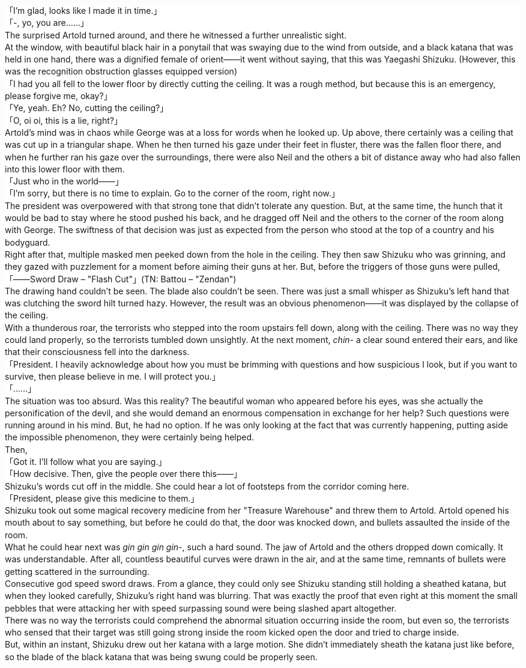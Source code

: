 「I’m glad, looks like I made it in time.」<br/>
「-, yo, you are……」<br/>
The surprised Artold turned around, and there he witnessed a further unrealistic sight.<br/>
At the window, with beautiful black hair in a ponytail that was swaying due to the wind from outside, and a black katana that was held in one hand, there was a dignified female of orient――it went without saying, that this was Yaegashi Shizuku. (However, this was the recognition obstruction glasses equipped version)<br/>
「I had you all fell to the lower floor by directly cutting the ceiling. It was a rough method, but because this is an emergency, please forgive me, okay?」<br/>
「Ye, yeah. Eh? No, cutting the ceiling?」<br/>
「O, oi oi, this is a lie, right?」<br/>
Artold’s mind was in chaos while George was at a loss for words when he looked up. Up above, there certainly was a ceiling that was cut up in a triangular shape. When he then turned his gaze under their feet in fluster, there was the fallen floor there, and when he further ran his gaze over the surroundings, there were also Neil and the others a bit of distance away who had also fallen into this lower floor with them.<br/>
「Just who in the world――」<br/>
「I’m sorry, but there is no time to explain. Go to the corner of the room, right now.」<br/>
The president was overpowered with that strong tone that didn’t tolerate any question. But, at the same time, the hunch that it would be bad to stay where he stood pushed his back, and he dragged off Neil and the others to the corner of the room along with George. The swiftness of that decision was just as expected from the person who stood at the top of a country and his bodyguard.<br/>
Right after that, multiple masked men peeked down from the hole in the ceiling. They then saw Shizuku who was grinning, and they gazed with puzzlement for a moment before aiming their guns at her. But, before the triggers of those guns were pulled,<br/>
「――Sword Draw – "Flash Cut"」(TN: Battou – "Zendan")<br/>
The drawing hand couldn’t be seen. The blade also couldn’t be seen. There was just a small whisper as Shizuku’s left hand that was clutching the sword hilt turned hazy. However, the result was an obvious phenomenon――it was displayed by the collapse of the ceiling.<br/>
With a thunderous roar, the terrorists who stepped into the room upstairs fell down, along with the ceiling. There was no way they could land properly, so the terrorists tumbled down unsightly. At the next moment, *chin-* a clear sound entered their ears, and like that their consciousness fell into the darkness.<br/>
「President. I heavily acknowledge about how you must be brimming with questions and how suspicious I look, but if you want to survive, then please believe in me. I will protect you.」<br/>
「……」<br/>
The situation was too absurd. Was this reality? The beautiful woman who appeared before his eyes, was she actually the personification of the devil, and she would demand an enormous compensation in exchange for her help? Such questions were running around in his mind. But, he had no option. If he was only looking at the fact that was currently happening, putting aside the impossible phenomenon, they were certainly being helped.<br/>
Then,<br/>
「Got it. I’ll follow what you are saying.」<br/>
「How decisive. Then, give the people over there this――」<br/>
Shizuku’s words cut off in the middle. She could hear a lot of footsteps from the corridor coming here.<br/>
「President, please give this medicine to them.」<br/>
Shizuku took out some magical recovery medicine from her "Treasure Warehouse" and threw them to Artold. Artold opened his mouth about to say something, but before he could do that, the door was knocked down, and bullets assaulted the inside of the room.<br/>
What he could hear next was *gin gin gin gin-*, such a hard sound. The jaw of Artold and the others dropped down comically. It was understandable. After all, countless beautiful curves were drawn in the air, and at the same time, remnants of bullets were getting scattered in the surrounding.<br/>
Consecutive god speed sword draws. From a glance, they could only see Shizuku standing still holding a sheathed katana, but when they looked carefully, Shizuku’s right hand was blurring. That was exactly the proof that even right at this moment the small pebbles that were attacking her with speed surpassing sound were being slashed apart altogether.<br/>
There was no way the terrorists could comprehend the abnormal situation occurring inside the room, but even so, the terrorists who sensed that their target was still going strong inside the room kicked open the door and tried to charge inside.<br/>
But, within an instant, Shizuku drew out her katana with a large motion. She didn’t immediately sheath the katana just like before, so the blade of the black katana that was being swung could be properly seen.<br/>
